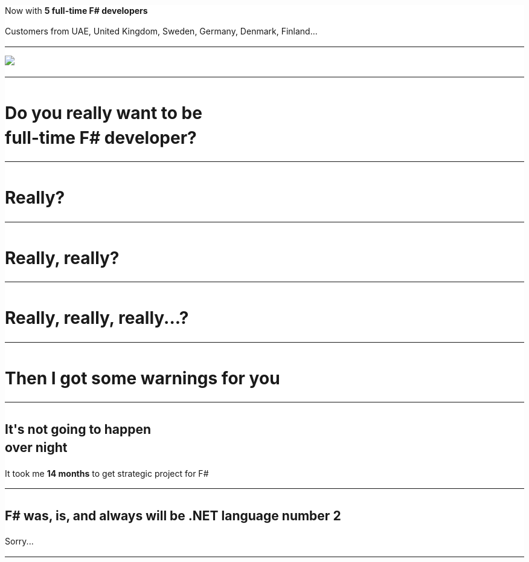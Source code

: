 Now with **5 full-time F# developers**

Customers from UAE, United Kingdom, Sweden, Germany, Denmark, Finland...

</td></tr></table>

-------

<img src="images/hireme.png" style="max-height: 600px;">

*******

# Do you really want to be <br/>full-time F# developer?

-------

# Really?

-------

# Really, really?

-------

# Really, really, really...?

-------

# Then I got some warnings for you

*******

##  It's **not** going to happen<br/> over night

<p class="fragment">
    It took me <strong>14 months</strong> to get strategic project for F#
</p>

-------

## F# was, is, and always will be .NET language **number 2**

<p class="fragment">
    Sorry...
</p>


-------
